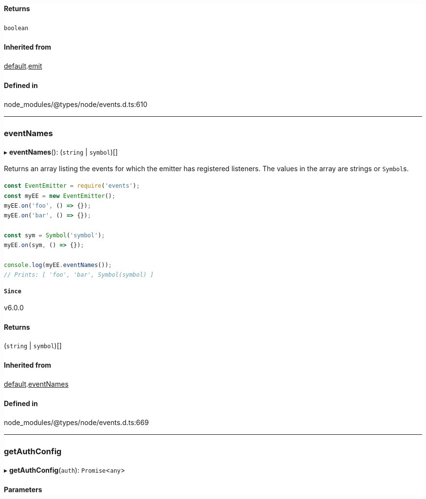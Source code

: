 #### Returns

`boolean`

#### Inherited from

[default](lib_adapter.default.md).[emit](lib_adapter.default.md#emit)

#### Defined in

node_modules/@types/node/events.d.ts:610

___

### eventNames

▸ **eventNames**(): (`string` \| `symbol`)[]

Returns an array listing the events for which the emitter has registered
listeners. The values in the array are strings or `Symbol`s.

```js
const EventEmitter = require('events');
const myEE = new EventEmitter();
myEE.on('foo', () => {});
myEE.on('bar', () => {});

const sym = Symbol('symbol');
myEE.on(sym, () => {});

console.log(myEE.eventNames());
// Prints: [ 'foo', 'bar', Symbol(symbol) ]
```

**`Since`**

v6.0.0

#### Returns

(`string` \| `symbol`)[]

#### Inherited from

[default](lib_adapter.default.md).[eventNames](lib_adapter.default.md#eventnames)

#### Defined in

node_modules/@types/node/events.d.ts:669

___

### getAuthConfig

▸ **getAuthConfig**(`auth`): `Promise`<`any`\>

#### Parameters
